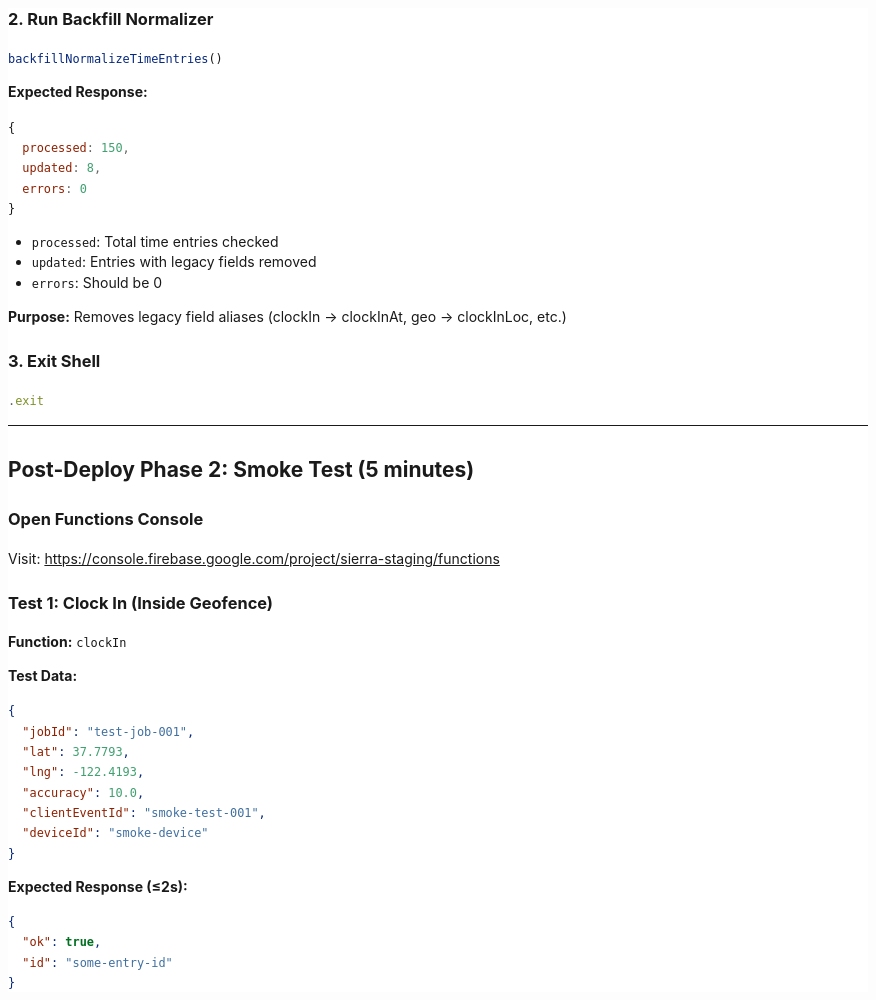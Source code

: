 ### 2. Run Backfill Normalizer

```javascript
backfillNormalizeTimeEntries()
```

**Expected Response:**
```javascript
{
  processed: 150,
  updated: 8,
  errors: 0
}
```

- `processed`: Total time entries checked
- `updated`: Entries with legacy fields removed
- `errors`: Should be 0

**Purpose:** Removes legacy field aliases (clockIn → clockInAt, geo → clockInLoc, etc.)

### 3. Exit Shell

```javascript
.exit
```

---

## Post-Deploy Phase 2: Smoke Test (5 minutes)

### Open Functions Console

Visit: https://console.firebase.google.com/project/sierra-staging/functions

### Test 1: Clock In (Inside Geofence)

**Function:** `clockIn`

**Test Data:**
```json
{
  "jobId": "test-job-001",
  "lat": 37.7793,
  "lng": -122.4193,
  "accuracy": 10.0,
  "clientEventId": "smoke-test-001",
  "deviceId": "smoke-device"
}
```

**Expected Response (≤2s):**
```json
{
  "ok": true,
  "id": "some-entry-id"
}
```

